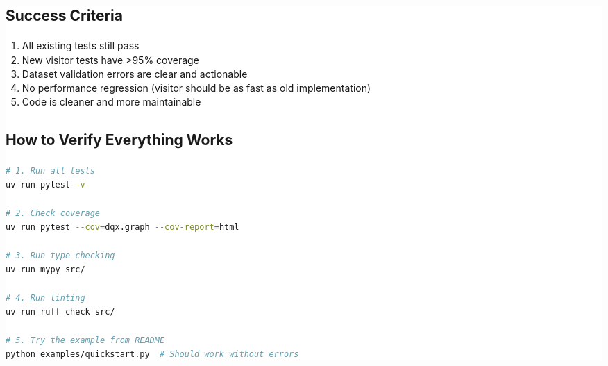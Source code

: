 ## Success Criteria

1. All existing tests still pass
2. New visitor tests have >95% coverage
3. Dataset validation errors are clear and actionable
4. No performance regression (visitor should be as fast as old implementation)
5. Code is cleaner and more maintainable

## How to Verify Everything Works

```bash
# 1. Run all tests
uv run pytest -v

# 2. Check coverage
uv run pytest --cov=dqx.graph --cov-report=html

# 3. Run type checking
uv run mypy src/

# 4. Run linting
uv run ruff check src/

# 5. Try the example from README
python examples/quickstart.py  # Should work without errors

